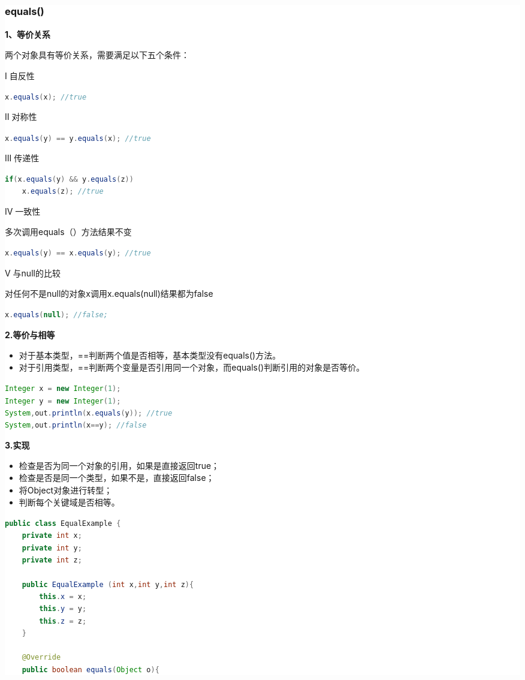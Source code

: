 ### **equals()**

**1、等价关系**

两个对象具有等价关系，需要满足以下五个条件：

I 自反性

```java
x.equals(x); //true
```

II 对称性

```java
x.equals(y) == y.equals(x); //true
```

III 传递性

```java
if(x.equals(y) && y.equals(z))
	x.equals(z); //true
```

IV 一致性

多次调用equals（）方法结果不变

```java
x.equals(y) == x.equals(y); //true
```

V 与null的比较

对任何不是null的对象x调用x.equals(null)结果都为false

```java
x.equals(null); //false;
```

**2.等价与相等**

- 对于基本类型，==判断两个值是否相等，基本类型没有equals()方法。
- 对于引用类型，==判断两个变量是否引用同一个对象，而equals()判断引用的对象是否等价。

```java
Integer x = new Integer(1);
Integer y = new Integer(1);
System,out.println(x.equals(y)); //true
System,out.println(x==y); //false
```

**3.实现**

- 检查是否为同一个对象的引用，如果是直接返回true；
- 检查是否是同一个类型，如果不是，直接返回false；
- 将Object对象进行转型；
- 判断每个关键域是否相等。

```java
public class EqualExample {
	private int x;
	private int y;
	private int z;
	
	public EqualExample (int x,int y,int z){
		this.x = x;
		this.y = y;
		this.z = z;
	}
	
	@Override
	public boolean equals(Object o){
```